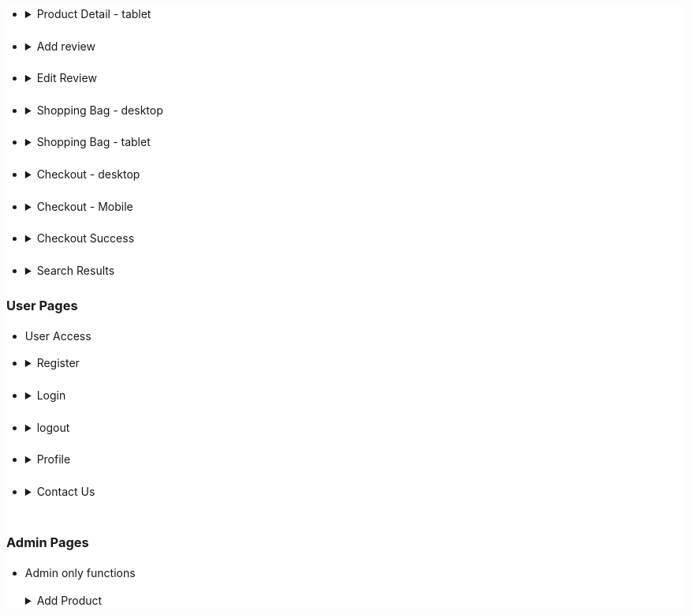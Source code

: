 -   <details><summary>Product Detail - tablet</summary></details>
    <br>

-   <details><summary>Add review</summary></details>
    <br>

-   <details><summary>Edit Review</summary></details>
    <br>

-   <details><summary>Shopping Bag - desktop</summary></details>
    <br>

-   <details><summary>Shopping Bag - tablet</summary></details>
    <br>

-   <details><summary>Checkout - desktop</summary></details>
    <br>

-   <details><summary>Checkout - Mobile</summary></details>
    <br>

-   <details><summary>Checkout Success</summary></details>
    <br>

-   <details><summary>Search Results</summary></details>
    
        
### User Pages
-   User Access

-   <details><summary>Register</summary></details>
    <br>

-   <details><summary>Login</summary></details>
    <br>

-   <details><summary>logout</summary></details>
    <br>

-   <details><summary>Profile</summary></details>
    <br>

-   <details><summary>Contact Us</summary></details>
    <br>

### Admin Pages
-   Admin only functions

    <details><summary>Add Product</summary>
